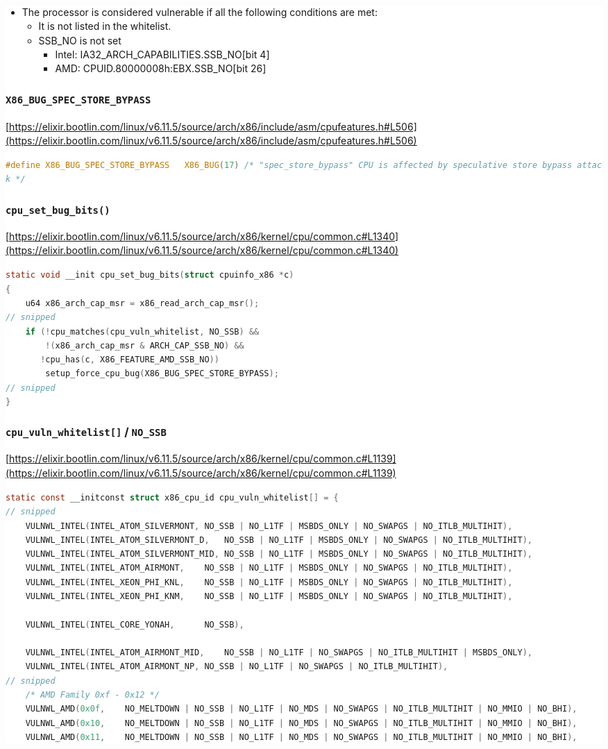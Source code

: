 - The processor is considered vulnerable if all the following conditions are met:
    - It is not listed in the whitelist.
    - SSB_NO is not set
        - Intel: IA32_ARCH_CAPABILITIES.SSB_NO[bit 4]
        - AMD: CPUID.80000008h:EBX.SSB_NO[bit 26]

### `X86_BUG_SPEC_STORE_BYPASS`

[https://elixir.bootlin.com/linux/v6.11.5/source/arch/x86/include/asm/cpufeatures.h#L506](https://elixir.bootlin.com/linux/v6.11.5/source/arch/x86/include/asm/cpufeatures.h#L506)
```c
#define X86_BUG_SPEC_STORE_BYPASS	X86_BUG(17) /* "spec_store_bypass" CPU is affected by speculative store bypass attack */
```

### `cpu_set_bug_bits()`

[https://elixir.bootlin.com/linux/v6.11.5/source/arch/x86/kernel/cpu/common.c#L1340](https://elixir.bootlin.com/linux/v6.11.5/source/arch/x86/kernel/cpu/common.c#L1340)
```c
static void __init cpu_set_bug_bits(struct cpuinfo_x86 *c)
{
	u64 x86_arch_cap_msr = x86_read_arch_cap_msr();
// snipped
	if (!cpu_matches(cpu_vuln_whitelist, NO_SSB) &&
	    !(x86_arch_cap_msr & ARCH_CAP_SSB_NO) &&
	   !cpu_has(c, X86_FEATURE_AMD_SSB_NO))
		setup_force_cpu_bug(X86_BUG_SPEC_STORE_BYPASS);
// snipped
}
```

### `cpu_vuln_whitelist[]` / `NO_SSB`

[https://elixir.bootlin.com/linux/v6.11.5/source/arch/x86/kernel/cpu/common.c#L1139](https://elixir.bootlin.com/linux/v6.11.5/source/arch/x86/kernel/cpu/common.c#L1139)
```c
static const __initconst struct x86_cpu_id cpu_vuln_whitelist[] = {
// snipped
	VULNWL_INTEL(INTEL_ATOM_SILVERMONT,	NO_SSB | NO_L1TF | MSBDS_ONLY | NO_SWAPGS | NO_ITLB_MULTIHIT),
	VULNWL_INTEL(INTEL_ATOM_SILVERMONT_D,	NO_SSB | NO_L1TF | MSBDS_ONLY | NO_SWAPGS | NO_ITLB_MULTIHIT),
	VULNWL_INTEL(INTEL_ATOM_SILVERMONT_MID,	NO_SSB | NO_L1TF | MSBDS_ONLY | NO_SWAPGS | NO_ITLB_MULTIHIT),
	VULNWL_INTEL(INTEL_ATOM_AIRMONT,	NO_SSB | NO_L1TF | MSBDS_ONLY | NO_SWAPGS | NO_ITLB_MULTIHIT),
	VULNWL_INTEL(INTEL_XEON_PHI_KNL,	NO_SSB | NO_L1TF | MSBDS_ONLY | NO_SWAPGS | NO_ITLB_MULTIHIT),
	VULNWL_INTEL(INTEL_XEON_PHI_KNM,	NO_SSB | NO_L1TF | MSBDS_ONLY | NO_SWAPGS | NO_ITLB_MULTIHIT),

	VULNWL_INTEL(INTEL_CORE_YONAH,		NO_SSB),

	VULNWL_INTEL(INTEL_ATOM_AIRMONT_MID,	NO_SSB | NO_L1TF | NO_SWAPGS | NO_ITLB_MULTIHIT | MSBDS_ONLY),
	VULNWL_INTEL(INTEL_ATOM_AIRMONT_NP,	NO_SSB | NO_L1TF | NO_SWAPGS | NO_ITLB_MULTIHIT),
// snipped
	/* AMD Family 0xf - 0x12 */
	VULNWL_AMD(0x0f,	NO_MELTDOWN | NO_SSB | NO_L1TF | NO_MDS | NO_SWAPGS | NO_ITLB_MULTIHIT | NO_MMIO | NO_BHI),
	VULNWL_AMD(0x10,	NO_MELTDOWN | NO_SSB | NO_L1TF | NO_MDS | NO_SWAPGS | NO_ITLB_MULTIHIT | NO_MMIO | NO_BHI),
	VULNWL_AMD(0x11,	NO_MELTDOWN | NO_SSB | NO_L1TF | NO_MDS | NO_SWAPGS | NO_ITLB_MULTIHIT | NO_MMIO | NO_BHI),
```